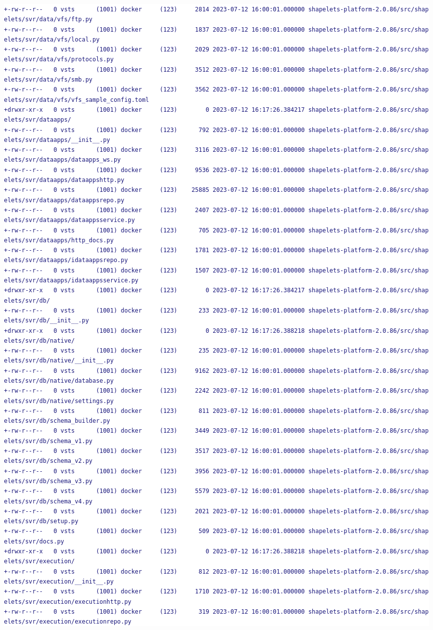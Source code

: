 ```diff
+-rw-r--r--   0 vsts      (1001) docker     (123)     2814 2023-07-12 16:00:01.000000 shapelets-platform-2.0.86/src/shapelets/svr/data/vfs/ftp.py
+-rw-r--r--   0 vsts      (1001) docker     (123)     1837 2023-07-12 16:00:01.000000 shapelets-platform-2.0.86/src/shapelets/svr/data/vfs/local.py
+-rw-r--r--   0 vsts      (1001) docker     (123)     2029 2023-07-12 16:00:01.000000 shapelets-platform-2.0.86/src/shapelets/svr/data/vfs/protocols.py
+-rw-r--r--   0 vsts      (1001) docker     (123)     3512 2023-07-12 16:00:01.000000 shapelets-platform-2.0.86/src/shapelets/svr/data/vfs/smb.py
+-rw-r--r--   0 vsts      (1001) docker     (123)     3562 2023-07-12 16:00:01.000000 shapelets-platform-2.0.86/src/shapelets/svr/data/vfs/vfs_sample_config.toml
+drwxr-xr-x   0 vsts      (1001) docker     (123)        0 2023-07-12 16:17:26.384217 shapelets-platform-2.0.86/src/shapelets/svr/dataapps/
+-rw-r--r--   0 vsts      (1001) docker     (123)      792 2023-07-12 16:00:01.000000 shapelets-platform-2.0.86/src/shapelets/svr/dataapps/__init__.py
+-rw-r--r--   0 vsts      (1001) docker     (123)     3116 2023-07-12 16:00:01.000000 shapelets-platform-2.0.86/src/shapelets/svr/dataapps/dataapps_ws.py
+-rw-r--r--   0 vsts      (1001) docker     (123)     9536 2023-07-12 16:00:01.000000 shapelets-platform-2.0.86/src/shapelets/svr/dataapps/dataappshttp.py
+-rw-r--r--   0 vsts      (1001) docker     (123)    25885 2023-07-12 16:00:01.000000 shapelets-platform-2.0.86/src/shapelets/svr/dataapps/dataappsrepo.py
+-rw-r--r--   0 vsts      (1001) docker     (123)     2407 2023-07-12 16:00:01.000000 shapelets-platform-2.0.86/src/shapelets/svr/dataapps/dataappsservice.py
+-rw-r--r--   0 vsts      (1001) docker     (123)      705 2023-07-12 16:00:01.000000 shapelets-platform-2.0.86/src/shapelets/svr/dataapps/http_docs.py
+-rw-r--r--   0 vsts      (1001) docker     (123)     1781 2023-07-12 16:00:01.000000 shapelets-platform-2.0.86/src/shapelets/svr/dataapps/idataappsrepo.py
+-rw-r--r--   0 vsts      (1001) docker     (123)     1507 2023-07-12 16:00:01.000000 shapelets-platform-2.0.86/src/shapelets/svr/dataapps/idataappsservice.py
+drwxr-xr-x   0 vsts      (1001) docker     (123)        0 2023-07-12 16:17:26.384217 shapelets-platform-2.0.86/src/shapelets/svr/db/
+-rw-r--r--   0 vsts      (1001) docker     (123)      233 2023-07-12 16:00:01.000000 shapelets-platform-2.0.86/src/shapelets/svr/db/__init__.py
+drwxr-xr-x   0 vsts      (1001) docker     (123)        0 2023-07-12 16:17:26.388218 shapelets-platform-2.0.86/src/shapelets/svr/db/native/
+-rw-r--r--   0 vsts      (1001) docker     (123)      235 2023-07-12 16:00:01.000000 shapelets-platform-2.0.86/src/shapelets/svr/db/native/__init__.py
+-rw-r--r--   0 vsts      (1001) docker     (123)     9162 2023-07-12 16:00:01.000000 shapelets-platform-2.0.86/src/shapelets/svr/db/native/database.py
+-rw-r--r--   0 vsts      (1001) docker     (123)     2242 2023-07-12 16:00:01.000000 shapelets-platform-2.0.86/src/shapelets/svr/db/native/settings.py
+-rw-r--r--   0 vsts      (1001) docker     (123)      811 2023-07-12 16:00:01.000000 shapelets-platform-2.0.86/src/shapelets/svr/db/schema_builder.py
+-rw-r--r--   0 vsts      (1001) docker     (123)     3449 2023-07-12 16:00:01.000000 shapelets-platform-2.0.86/src/shapelets/svr/db/schema_v1.py
+-rw-r--r--   0 vsts      (1001) docker     (123)     3517 2023-07-12 16:00:01.000000 shapelets-platform-2.0.86/src/shapelets/svr/db/schema_v2.py
+-rw-r--r--   0 vsts      (1001) docker     (123)     3956 2023-07-12 16:00:01.000000 shapelets-platform-2.0.86/src/shapelets/svr/db/schema_v3.py
+-rw-r--r--   0 vsts      (1001) docker     (123)     5579 2023-07-12 16:00:01.000000 shapelets-platform-2.0.86/src/shapelets/svr/db/schema_v4.py
+-rw-r--r--   0 vsts      (1001) docker     (123)     2021 2023-07-12 16:00:01.000000 shapelets-platform-2.0.86/src/shapelets/svr/db/setup.py
+-rw-r--r--   0 vsts      (1001) docker     (123)      509 2023-07-12 16:00:01.000000 shapelets-platform-2.0.86/src/shapelets/svr/docs.py
+drwxr-xr-x   0 vsts      (1001) docker     (123)        0 2023-07-12 16:17:26.388218 shapelets-platform-2.0.86/src/shapelets/svr/execution/
+-rw-r--r--   0 vsts      (1001) docker     (123)      812 2023-07-12 16:00:01.000000 shapelets-platform-2.0.86/src/shapelets/svr/execution/__init__.py
+-rw-r--r--   0 vsts      (1001) docker     (123)     1710 2023-07-12 16:00:01.000000 shapelets-platform-2.0.86/src/shapelets/svr/execution/executionhttp.py
+-rw-r--r--   0 vsts      (1001) docker     (123)      319 2023-07-12 16:00:01.000000 shapelets-platform-2.0.86/src/shapelets/svr/execution/executionrepo.py
```